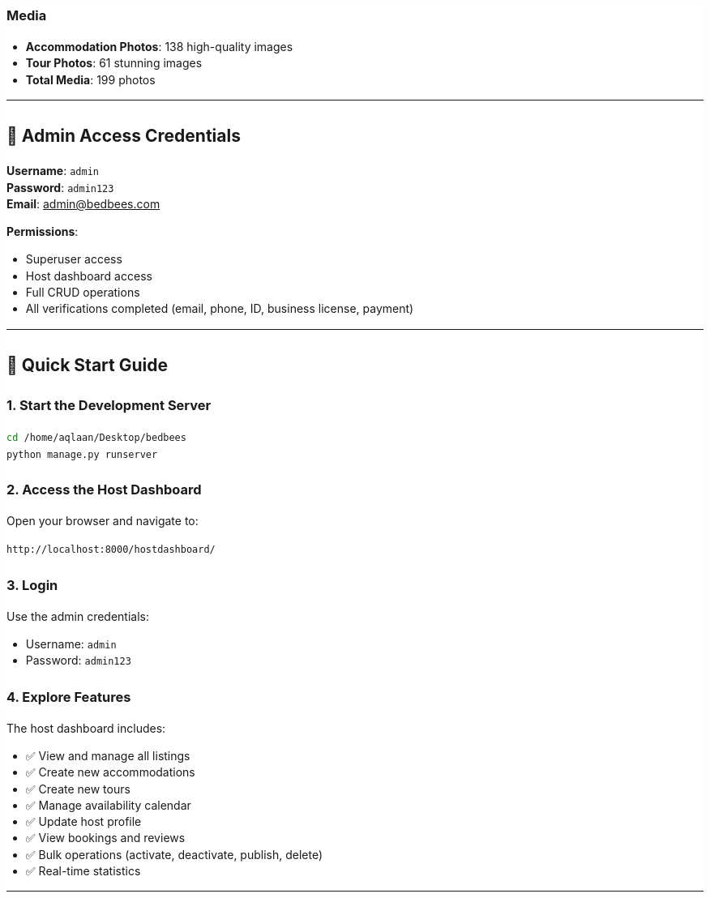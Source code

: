 ### Media

- **Accommodation Photos**: 138 high-quality images
- **Tour Photos**: 61 stunning images
- **Total Media**: 199 photos

---

## 🔐 Admin Access Credentials

**Username**: `admin`  
**Password**: `admin123`  
**Email**: admin@bedbees.com

**Permissions**:

- Superuser access
- Host dashboard access
- Full CRUD operations
- All verifications completed (email, phone, ID, business license, payment)

---

## 🚀 Quick Start Guide

### 1. Start the Development Server

```bash
cd /home/aqlaan/Desktop/bedbees
python manage.py runserver
```

### 2. Access the Host Dashboard

Open your browser and navigate to:

```
http://localhost:8000/hostdashboard/
```

### 3. Login

Use the admin credentials:

- Username: `admin`
- Password: `admin123`

### 4. Explore Features

The host dashboard includes:

- ✅ View and manage all listings
- ✅ Create new accommodations
- ✅ Create new tours
- ✅ Manage availability calendar
- ✅ Update host profile
- ✅ View bookings and reviews
- ✅ Bulk operations (activate, deactivate, publish, delete)
- ✅ Real-time statistics

---
